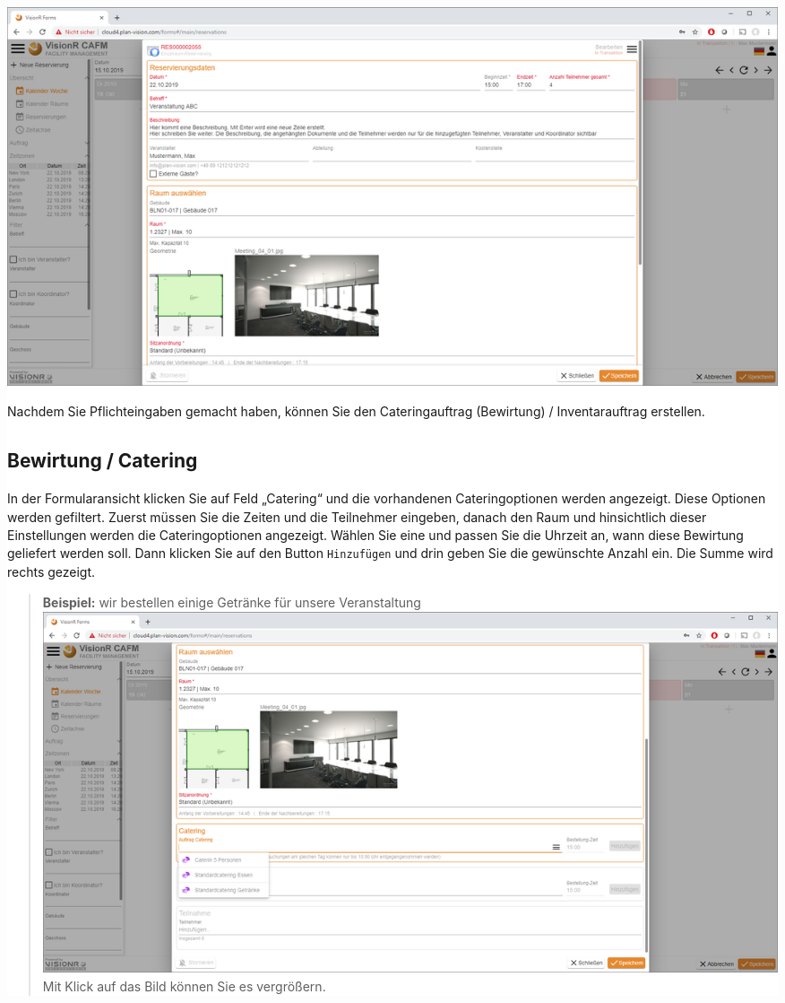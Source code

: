 ![Vr Forms De Reservierungen Neue Einzelraum Reservierung 3](_images/reservations/vr-forms-de-reservierungen-neue-einzelraum-reservierung-3.png "Vr Forms De Reservierungen Neue Einzelraum Reservierung 3")

Nachdem Sie Pflichteingaben gemacht haben, können Sie den Cateringauftrag (Bewirtung) / Inventarauftrag erstellen.

## Bewirtung / Catering

In der Formularansicht klicken Sie auf Feld „Catering“ und die vorhandenen Cateringoptionen werden angezeigt. 
Diese Optionen werden gefiltert. Zuerst müssen Sie die Zeiten und die Teilnehmer eingeben, danach den Raum und hinsichtlich dieser Einstellungen werden die Cateringoptionen angezeigt. Wählen Sie eine und passen Sie die Uhrzeit an, wann diese Bewirtung geliefert werden soll. Dann klicken Sie auf den Button `Hinzufügen` und drin geben Sie die gewünschte Anzahl ein. Die Summe wird rechts gezeigt. 

> **Beispiel:**  wir bestellen einige Getränke für unsere Veranstaltung
![Vr Forms De Reservierungen Neue Einzelraum Reservierung 3](_images/reservations/vr-forms-de-reservierungen-neue-einzelraum-reservierung-catering.png "Vr Forms De Reservierungen Neue Einzelraum Reservierung Catering")
> Mit Klick auf das Bild können Sie es vergrößern.